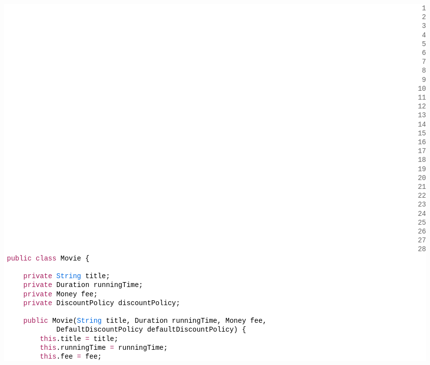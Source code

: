 <div style="margin: 0; padding: 0; word-break: normal; text-align: right; color: #666; font-family: Consolas, 'Liberation Mono', Menlo, Courier, monospace !important; line-height: 130%;">
<div style="line-height: 130%;">1</div>
<div style="line-height: 130%;">2</div>
<div style="line-height: 130%;">3</div>
<div style="line-height: 130%;">4</div>
<div style="line-height: 130%;">5</div>
<div style="line-height: 130%;">6</div>
<div style="line-height: 130%;">7</div>
<div style="line-height: 130%;">8</div>
<div style="line-height: 130%;">9</div>
<div style="line-height: 130%;">10</div>
<div style="line-height: 130%;">11</div>
<div style="line-height: 130%;">12</div>
<div style="line-height: 130%;">13</div>
<div style="line-height: 130%;">14</div>
<div style="line-height: 130%;">15</div>
<div style="line-height: 130%;">16</div>
<div style="line-height: 130%;">17</div>
<div style="line-height: 130%;">18</div>
<div style="line-height: 130%;">19</div>
<div style="line-height: 130%;">20</div>
<div style="line-height: 130%;">21</div>
<div style="line-height: 130%;">22</div>
<div style="line-height: 130%;">23</div>
<div style="line-height: 130%;">24</div>
<div style="line-height: 130%;">25</div>
<div style="line-height: 130%;">26</div>
<div style="line-height: 130%;">27</div>
<div style="line-height: 130%;">28</div>
</div>
</td>
<td style="padding: 6px 0; text-align: left;">
<div style="margin: 0; padding: 0; color: #010101; font-family: Consolas, 'Liberation Mono', Menlo, Courier, monospace !important; line-height: 130%;">
<div style="padding: 0 6px; white-space: pre; line-height: 130%;"><span style="color: #a71d5d;">public</span>&nbsp;<span style="color: #a71d5d;">class</span>&nbsp;Movie&nbsp;{</div>
<div style="padding: 0 6px; white-space: pre; line-height: 130%;">&nbsp;</div>
<div style="padding: 0 6px; white-space: pre; line-height: 130%;">&nbsp;&nbsp;&nbsp;&nbsp;<span style="color: #a71d5d;">private</span>&nbsp;<span style="color: #066de2;">String</span>&nbsp;title;</div>
<div style="padding: 0 6px; white-space: pre; line-height: 130%;">&nbsp;&nbsp;&nbsp;&nbsp;<span style="color: #a71d5d;">private</span>&nbsp;Duration&nbsp;runningTime;</div>
<div style="padding: 0 6px; white-space: pre; line-height: 130%;">&nbsp;&nbsp;&nbsp;&nbsp;<span style="color: #a71d5d;">private</span>&nbsp;Money&nbsp;fee;</div>
<div style="padding: 0 6px; white-space: pre; line-height: 130%;">&nbsp;&nbsp;&nbsp;&nbsp;<span style="color: #a71d5d;">private</span>&nbsp;DiscountPolicy&nbsp;discountPolicy;</div>
<div style="padding: 0 6px; white-space: pre; line-height: 130%;">&nbsp;</div>
<div style="padding: 0 6px; white-space: pre; line-height: 130%;">&nbsp;&nbsp;&nbsp;&nbsp;<span style="color: #a71d5d;">public</span>&nbsp;Movie(<span style="color: #066de2;">String</span>&nbsp;title,&nbsp;Duration&nbsp;runningTime,&nbsp;Money&nbsp;fee,</div>
<div style="padding: 0 6px; white-space: pre; line-height: 130%;">&nbsp;&nbsp;&nbsp;&nbsp;&nbsp;&nbsp;&nbsp;&nbsp;&nbsp;&nbsp;&nbsp;&nbsp;DefaultDiscountPolicy&nbsp;defaultDiscountPolicy)&nbsp;{</div>
<div style="padding: 0 6px; white-space: pre; line-height: 130%;">&nbsp;&nbsp;&nbsp;&nbsp;&nbsp;&nbsp;&nbsp;&nbsp;<span style="color: #a71d5d;">this</span>.title&nbsp;<span style="color: #0086b3;"></span><span style="color: #a71d5d;">=</span>&nbsp;title;</div>
<div style="padding: 0 6px; white-space: pre; line-height: 130%;">&nbsp;&nbsp;&nbsp;&nbsp;&nbsp;&nbsp;&nbsp;&nbsp;<span style="color: #a71d5d;">this</span>.runningTime&nbsp;<span style="color: #0086b3;"></span><span style="color: #a71d5d;">=</span>&nbsp;runningTime;</div>
<div style="padding: 0 6px; white-space: pre; line-height: 130%;">&nbsp;&nbsp;&nbsp;&nbsp;&nbsp;&nbsp;&nbsp;&nbsp;<span style="color: #a71d5d;">this</span>.fee&nbsp;<span style="color: #0086b3;"></span><span style="color: #a71d5d;">=</span>&nbsp;fee;</div>
